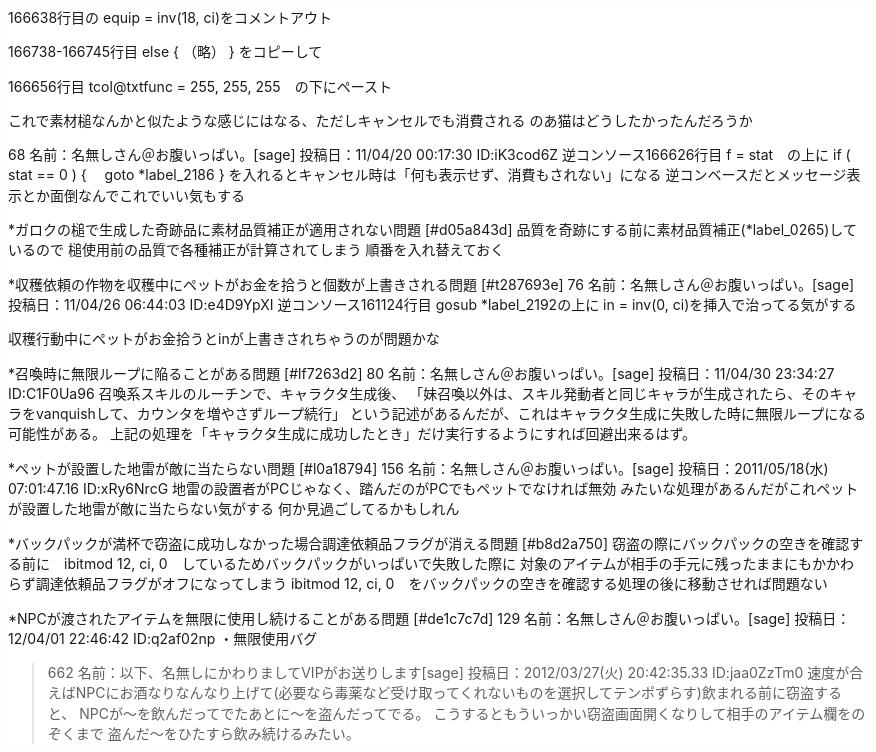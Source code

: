 166638行目の
equip = inv(18, ci)をコメントアウト

166738-166745行目
else {
（略）
}
をコピーして

166656行目
tcol@txtfunc = 255, 255, 255　の下にペースト

これで素材槌なんかと似たような感じにはなる、ただしキャンセルでも消費される
のあ猫はどうしたかったんだろうか

68 名前：名無しさん＠お腹いっぱい。[sage] 投稿日：11/04/20 00:17:30 ID:iK3cod6Z
逆コンソース166626行目
f = stat　の上に
if ( stat == 0 ) {
　goto *label_2186
}
を入れるとキャンセル時は「何も表示せず、消費もされない」になる
逆コンベースだとメッセージ表示とか面倒なんでこれでいい気もする

*ガロクの槌で生成した奇跡品に素材品質補正が適用されない問題 [#d05a843d]
品質を奇跡にする前に素材品質補正(*label_0265)しているので
槌使用前の品質で各種補正が計算されてしまう
順番を入れ替えておく

*収穫依頼の作物を収穫中にペットがお金を拾うと個数が上書きされる問題 [#t287693e]
76 名前：名無しさん＠お腹いっぱい。[sage] 投稿日：11/04/26 06:44:03 ID:e4D9YpXI
逆コンソース161124行目
gosub *label_2192の上に
in = inv(0, ci)を挿入で治ってる気がする

収穫行動中にペットがお金拾うとinが上書きされちゃうのが問題かな

*召喚時に無限ループに陥ることがある問題 [#lf7263d2]
80 名前：名無しさん＠お腹いっぱい。[sage] 投稿日：11/04/30 23:34:27 ID:C1F0Ua96
召喚系スキルのルーチンで、キャラクタ生成後、
「妹召喚以外は、スキル発動者と同じキャラが生成されたら、そのキャラをvanquishして、カウンタを増やさずループ続行」
という記述があるんだが、これはキャラクタ生成に失敗した時に無限ループになる可能性がある。
上記の処理を「キャラクタ生成に成功したとき」だけ実行するようにすれば回避出来るはず。

*ペットが設置した地雷が敵に当たらない問題 [#l0a18794]
156 名前：名無しさん＠お腹いっぱい。[sage] 投稿日：2011/05/18(水) 07:01:47.16 ID:xRy6NrcG
地雷の設置者がPCじゃなく、踏んだのがPCでもペットでなければ無効
みたいな処理があるんだがこれペットが設置した地雷が敵に当たらない気がする
何か見過ごしてるかもしれん

*バックパックが満杯で窃盗に成功しなかった場合調達依頼品フラグが消える問題 [#b8d2a750]
窃盗の際にバックパックの空きを確認する前に　ibitmod 12, ci, 0　しているためバックパックがいっぱいで失敗した際に
対象のアイテムが相手の手元に残ったままにもかかわらず調達依頼品フラグがオフになってしまう
ibitmod 12, ci, 0　をバックパックの空きを確認する処理の後に移動させれば問題ない

*NPCが渡されたアイテムを無限に使用し続けることがある問題 [#de1c7c7d]
129 名前：名無しさん＠お腹いっぱい。[sage] 投稿日：12/04/01 22:46:42 ID:q2af02np
・無限使用バグ
>662 名前：以下、名無しにかわりましてVIPがお送りします[sage] 投稿日：2012/03/27(火) 20:42:35.33 ID:jaa0ZzTm0
>速度が合えばNPCにお酒なりなんなり上げて(必要なら毒薬など受け取ってくれないものを選択してテンポずらす)飲まれる前に窃盗すると、
>NPCが～を飲んだってでたあとに～を盗んだってでる。
>こうするともういっかい窃盗画面開くなりして相手のアイテム欄をのぞくまで
>盗んだ～をひたすら飲み続けるみたい。
